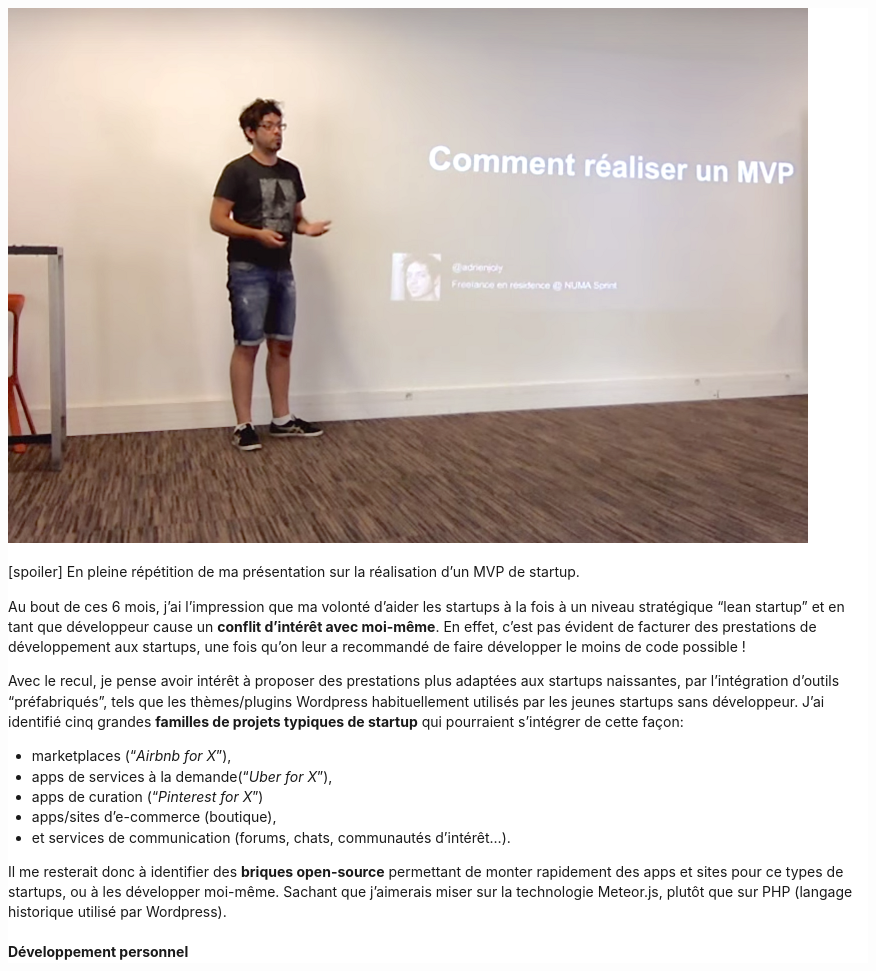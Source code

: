 ![](/images/Bilan-et-enseignements-de-6-mois-d-exp-rimentation-entrepreneuriale/1*RfqPRRC9kX252fwYMEshKQ.png)

<figcaption>[spoiler] En pleine répétition de ma présentation sur la réalisation d’un MVP de&nbsp;startup.</figcaption>

Au bout de ces 6 mois, j’ai l’impression que ma volonté d’aider les startups à la fois à un niveau stratégique “lean startup” et en tant que développeur cause un **conflit d’intérêt avec moi-même**. En effet, c’est pas évident de facturer des prestations de développement aux startups, une fois qu’on leur a recommandé de faire développer le moins de code possible !

Avec le recul, je pense avoir intérêt à proposer des prestations plus adaptées aux startups naissantes, par l’intégration d’outils “préfabriqués”, tels que les thèmes/plugins Wordpress habituellement utilisés par les jeunes startups sans développeur. J’ai identifié cinq grandes **familles de projets typiques de startup** qui pourraient s’intégrer de cette façon:

*   marketplaces (“*Airbnb for X*”),
*   apps de services à la demande(“*Uber for X*”),
*   apps de curation (“*Pinterest for X*”)
*   apps/sites d’e-commerce (boutique),
*   et services de communication (forums, chats, communautés d’intérêt…).

Il me resterait donc à identifier des **briques open-source** permettant de monter rapidement des apps et sites pour ce types de startups, ou à les développer moi-même. Sachant que j’aimerais miser sur la technologie Meteor.js, plutôt que sur PHP (langage historique utilisé par Wordpress).

#### Développement personnel
